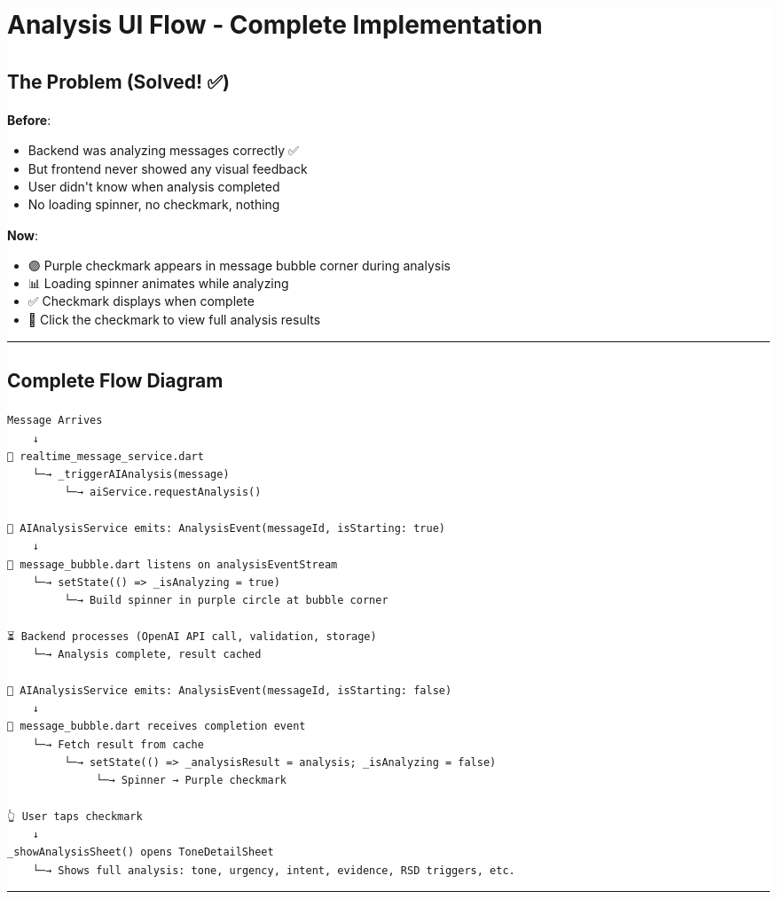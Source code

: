 # Analysis UI Flow - Complete Implementation

## The Problem (Solved! ✅)

**Before**: 
- Backend was analyzing messages correctly ✅
- But frontend never showed any visual feedback
- User didn't know when analysis completed
- No loading spinner, no checkmark, nothing

**Now**:
- 🟣 Purple checkmark appears in message bubble corner during analysis
- 📊 Loading spinner animates while analyzing
- ✅ Checkmark displays when complete  
- 🎯 Click the checkmark to view full analysis results

---

## Complete Flow Diagram

```
Message Arrives
    ↓
📱 realtime_message_service.dart
    └─→ _triggerAIAnalysis(message)
         └─→ aiService.requestAnalysis()

🔔 AIAnalysisService emits: AnalysisEvent(messageId, isStarting: true)
    ↓
📝 message_bubble.dart listens on analysisEventStream
    └─→ setState(() => _isAnalyzing = true)
         └─→ Build spinner in purple circle at bubble corner

⏳ Backend processes (OpenAI API call, validation, storage)
    └─→ Analysis complete, result cached

🔔 AIAnalysisService emits: AnalysisEvent(messageId, isStarting: false)
    ↓
📝 message_bubble.dart receives completion event
    └─→ Fetch result from cache
         └─→ setState(() => _analysisResult = analysis; _isAnalyzing = false)
              └─→ Spinner → Purple checkmark

👆 User taps checkmark
    ↓
_showAnalysisSheet() opens ToneDetailSheet
    └─→ Shows full analysis: tone, urgency, intent, evidence, RSD triggers, etc.
```

---
